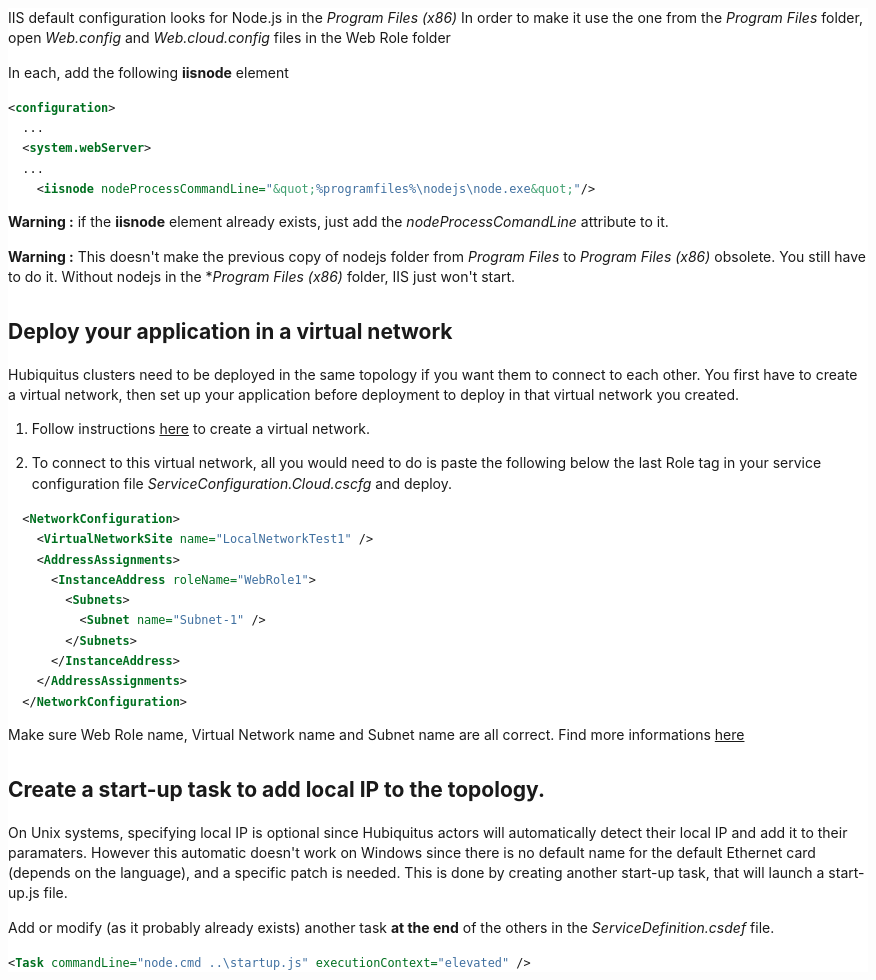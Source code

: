 IIS default configuration looks for Node.js in the *Program Files (x86)* In order to make it use the one from the *Program Files* folder, open *Web.config* and *Web.cloud.config* files in the Web Role folder

In each, add the following **iisnode** element
```xml
<configuration>
  ...
  <system.webServer>
  ...
    <iisnode nodeProcessCommandLine="&quot;%programfiles%\nodejs\node.exe&quot;"/>
```
**Warning :** if the **iisnode** element already exists, just add the *nodeProcessComandLine* attribute to it.

**Warning :** This doesn't make the previous copy of nodejs folder from *Program Files* to *Program Files (x86)* obsolete. You still have to do it. Without nodejs in the **Program Files (x86)* folder, IIS just won't start.

## Deploy your application in a virtual network
Hubiquitus clusters need to be deployed in the same topology if you want them to connect to each other. You first have to create a virtual network, then set up your application before deployment to deploy in that virtual network you created.

1. Follow instructions [here](http://www.windowsazure.com/en-us/manage/services/networking/create-a-virtual-network/?fb=fr-fr#header-2) to create a virtual network.

2. To connect to this virtual network, all you would need to do is paste the following below the last Role tag in your service configuration file *ServiceConfiguration.Cloud.cscfg* and deploy.

```xml
  <NetworkConfiguration>
    <VirtualNetworkSite name="LocalNetworkTest1" />
    <AddressAssignments>
      <InstanceAddress roleName="WebRole1">
        <Subnets>
          <Subnet name="Subnet-1" />
        </Subnets>
      </InstanceAddress>
    </AddressAssignments>
  </NetworkConfiguration>
```

Make sure Web Role name, Virtual Network name and Subnet name are all correct.
Find more informations [here](http://michaelwasham.com/2012/08/06/connecting-web-or-worker-roles-to-a-simple-virtual-network-in-windows-azure)
## Create a start-up task to add local IP to the topology.

On Unix systems, specifying local IP is optional since Hubiquitus actors will automatically detect their local IP and add it to their paramaters. However this automatic doesn't work on Windows since there is no default name for the default Ethernet card (depends on the language), and a specific patch is needed. This is done by creating another start-up task, that will launch a start-up.js file.

Add or modify (as it probably already exists) another task **at the end** of the others in the *ServiceDefinition.csdef* file.
```xml
<Task commandLine="node.cmd ..\startup.js" executionContext="elevated" />
```
